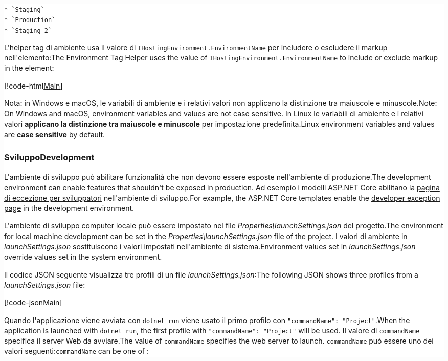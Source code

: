     * `Staging`
    * `Production`
    * `Staging_2`

<span data-ttu-id="bc8c1-114">L'[helper tag di ambiente](xref:mvc/views/tag-helpers/builtin-th/environment-tag-helper) usa il valore di `IHostingEnvironment.EnvironmentName` per includere o escludere il markup nell'elemento:</span><span class="sxs-lookup"><span data-stu-id="bc8c1-114">The [Environment Tag Helper ](xref:mvc/views/tag-helpers/builtin-th/environment-tag-helper) uses the value of `IHostingEnvironment.EnvironmentName` to include or exclude markup in the element:</span></span>

[!code-html[Main](environments/sample/WebApp1/Pages/About.cshtml)]

<span data-ttu-id="bc8c1-115">Nota: in Windows e macOS, le variabili di ambiente e i relativi valori non applicano la distinzione tra maiuscole e minuscole.</span><span class="sxs-lookup"><span data-stu-id="bc8c1-115">Note: On Windows and macOS, environment variables and values are not case sensitive.</span></span> <span data-ttu-id="bc8c1-116">In Linux le variabili di ambiente e i relativi valori **applicano la distinzione tra maiuscole e minuscole** per impostazione predefinita.</span><span class="sxs-lookup"><span data-stu-id="bc8c1-116">Linux environment variables and values are **case sensitive** by default.</span></span>

### <a name="development"></a><span data-ttu-id="bc8c1-117">Sviluppo</span><span class="sxs-lookup"><span data-stu-id="bc8c1-117">Development</span></span>

<span data-ttu-id="bc8c1-118">L'ambiente di sviluppo può abilitare funzionalità che non devono essere esposte nell'ambiente di produzione.</span><span class="sxs-lookup"><span data-stu-id="bc8c1-118">The development environment can enable features that shouldn't be exposed in production.</span></span> <span data-ttu-id="bc8c1-119">Ad esempio i modelli ASP.NET Core abilitano la [pagina di eccezione per sviluppatori](xref:fundamentals/error-handling#the-developer-exception-page) nell'ambiente di sviluppo.</span><span class="sxs-lookup"><span data-stu-id="bc8c1-119">For example, the ASP.NET Core templates enable the [developer exception page](xref:fundamentals/error-handling#the-developer-exception-page) in the development environment.</span></span>

<span data-ttu-id="bc8c1-120">L'ambiente di sviluppo computer locale può essere impostato nel file *Properties\launchSettings.json* del progetto.</span><span class="sxs-lookup"><span data-stu-id="bc8c1-120">The environment for local machine development can be set in the *Properties\launchSettings.json* file of the project.</span></span> <span data-ttu-id="bc8c1-121">I valori di ambiente in *launchSettings.json* sostituiscono i valori impostati nell'ambiente di sistema.</span><span class="sxs-lookup"><span data-stu-id="bc8c1-121">Environment values set in *launchSettings.json* override values set in the system environment.</span></span>

<span data-ttu-id="bc8c1-122">Il codice JSON seguente visualizza tre profili di un file *launchSettings.json*:</span><span class="sxs-lookup"><span data-stu-id="bc8c1-122">The following JSON shows three profiles from a *launchSettings.json* file:</span></span>

[!code-json[Main](environments/sample/WebApp1/Properties/launchSettings.json?highlight=10,11,18,26)]

<span data-ttu-id="bc8c1-123">Quando l'applicazione viene avviata con `dotnet run` viene usato il primo profilo con `"commandName": "Project"`.</span><span class="sxs-lookup"><span data-stu-id="bc8c1-123">When the application is launched with `dotnet run`, the first profile with `"commandName": "Project"` will be used.</span></span> <span data-ttu-id="bc8c1-124">Il valore di `commandName` specifica il server Web da avviare.</span><span class="sxs-lookup"><span data-stu-id="bc8c1-124">The value of `commandName` specifies the web server to launch.</span></span> <span data-ttu-id="bc8c1-125">`commandName` può essere uno dei valori seguenti:</span><span class="sxs-lookup"><span data-stu-id="bc8c1-125">`commandName` can be one of :</span></span>
